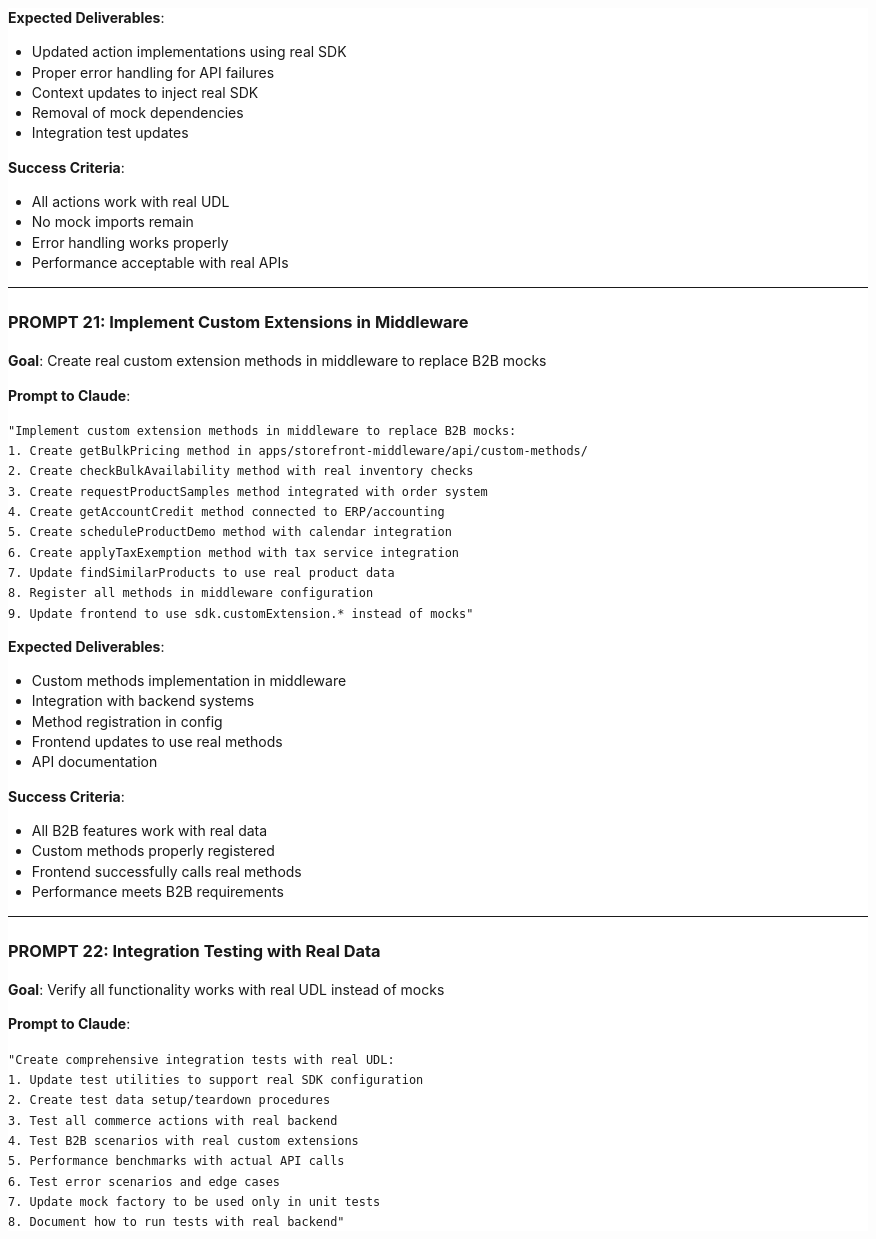 **Expected Deliverables**:
- Updated action implementations using real SDK
- Proper error handling for API failures
- Context updates to inject real SDK
- Removal of mock dependencies
- Integration test updates

**Success Criteria**:
- All actions work with real UDL
- No mock imports remain
- Error handling works properly
- Performance acceptable with real APIs

---

### PROMPT 21: Implement Custom Extensions in Middleware
**Goal**: Create real custom extension methods in middleware to replace B2B mocks

**Prompt to Claude**:
```
"Implement custom extension methods in middleware to replace B2B mocks:
1. Create getBulkPricing method in apps/storefront-middleware/api/custom-methods/
2. Create checkBulkAvailability method with real inventory checks
3. Create requestProductSamples method integrated with order system
4. Create getAccountCredit method connected to ERP/accounting
5. Create scheduleProductDemo method with calendar integration
6. Create applyTaxExemption method with tax service integration
7. Update findSimilarProducts to use real product data
8. Register all methods in middleware configuration
9. Update frontend to use sdk.customExtension.* instead of mocks"
```

**Expected Deliverables**:
- Custom methods implementation in middleware
- Integration with backend systems
- Method registration in config
- Frontend updates to use real methods
- API documentation

**Success Criteria**:
- All B2B features work with real data
- Custom methods properly registered
- Frontend successfully calls real methods
- Performance meets B2B requirements

---

### PROMPT 22: Integration Testing with Real Data
**Goal**: Verify all functionality works with real UDL instead of mocks

**Prompt to Claude**:
```
"Create comprehensive integration tests with real UDL:
1. Update test utilities to support real SDK configuration
2. Create test data setup/teardown procedures
3. Test all commerce actions with real backend
4. Test B2B scenarios with real custom extensions
5. Performance benchmarks with actual API calls
6. Test error scenarios and edge cases
7. Update mock factory to be used only in unit tests
8. Document how to run tests with real backend"
```
